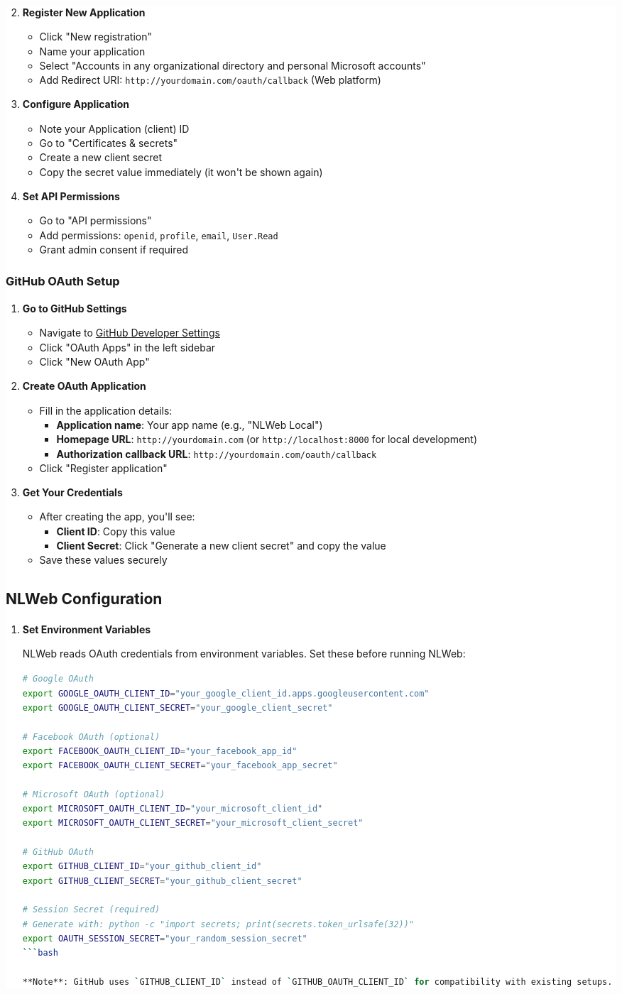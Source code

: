 2. **Register New Application**
   - Click "New registration"
   - Name your application
   - Select "Accounts in any organizational directory and personal Microsoft accounts"
   - Add Redirect URI: `http://yourdomain.com/oauth/callback` (Web platform)

3. **Configure Application**
   - Note your Application (client) ID
   - Go to "Certificates & secrets"
   - Create a new client secret
   - Copy the secret value immediately (it won't be shown again)

4. **Set API Permissions**
   - Go to "API permissions"
   - Add permissions: `openid`, `profile`, `email`, `User.Read`
   - Grant admin consent if required

### GitHub OAuth Setup

1. **Go to GitHub Settings**
   - Navigate to [GitHub Developer Settings](https://github.com/settings/developers)
   - Click "OAuth Apps" in the left sidebar
   - Click "New OAuth App"

2. **Create OAuth Application**
   - Fill in the application details:
     - **Application name**: Your app name (e.g., "NLWeb Local")
     - **Homepage URL**: `http://yourdomain.com` (or `http://localhost:8000` for local development)
     - **Authorization callback URL**: `http://yourdomain.com/oauth/callback`
   - Click "Register application"

3. **Get Your Credentials**
   - After creating the app, you'll see:
     - **Client ID**: Copy this value
     - **Client Secret**: Click "Generate a new client secret" and copy the value
   - Save these values securely

## NLWeb Configuration

1. **Set Environment Variables**

   NLWeb reads OAuth credentials from environment variables. Set these before running NLWeb:

   ```bash
   # Google OAuth
   export GOOGLE_OAUTH_CLIENT_ID="your_google_client_id.apps.googleusercontent.com"
   export GOOGLE_OAUTH_CLIENT_SECRET="your_google_client_secret"
   
   # Facebook OAuth (optional)
   export FACEBOOK_OAUTH_CLIENT_ID="your_facebook_app_id"
   export FACEBOOK_OAUTH_CLIENT_SECRET="your_facebook_app_secret"
   
   # Microsoft OAuth (optional)
   export MICROSOFT_OAUTH_CLIENT_ID="your_microsoft_client_id"
   export MICROSOFT_OAUTH_CLIENT_SECRET="your_microsoft_client_secret"
   
   # GitHub OAuth
   export GITHUB_CLIENT_ID="your_github_client_id"
   export GITHUB_CLIENT_SECRET="your_github_client_secret"
   
   # Session Secret (required)
   # Generate with: python -c "import secrets; print(secrets.token_urlsafe(32))"
   export OAUTH_SESSION_SECRET="your_random_session_secret"
   ```bash

   **Note**: GitHub uses `GITHUB_CLIENT_ID` instead of `GITHUB_OAUTH_CLIENT_ID` for compatibility with existing setups.
   ```
